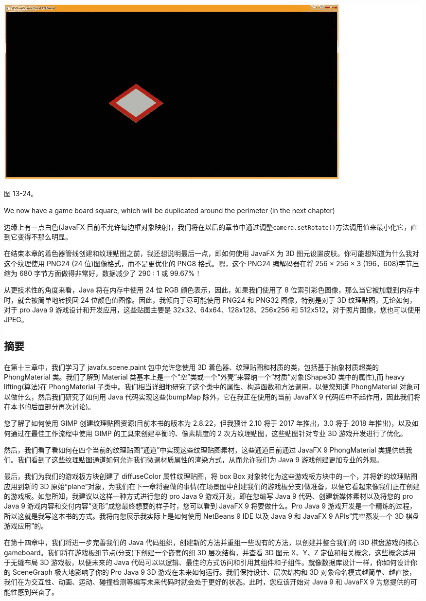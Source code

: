 ![A336284_1_En_13_Fig24_HTML.jpg](img/A336284_1_En_13_Fig24_HTML.jpg)

图 13-24。

We now have a game board square, which will be duplicated around the perimeter (in the next chapter)

边缘上有一点白色(JavaFX 目前不允许每边框对象映射)，我们将在以后的章节中通过调整`camera.setRotate()`方法调用值来最小化它，直到它变得不那么明显。

在结束本章的着色器管线创建和纹理贴图之前，我还想说明最后一点，即如何使用 JavaFX 为 3D 图元设置皮肤。你可能想知道为什么我对这个纹理使用 PNG24 (24 位)图像格式，而不是更优化的 PNG8 格式。嗯，这个 PNG24 编解码器在将 256 × 256 × 3 (196，608)字节压缩为 680 字节方面做得非常好，数据减少了 290 : 1 或 99.67%！

从更技术性的角度来看，Java 将在内存中使用 24 位 RGB 颜色表示，因此，如果我们使用了 8 位索引彩色图像，那么当它被加载到内存中时，就会被简单地转换回 24 位颜色值图像。因此，我倾向于尽可能使用 PNG24 和 PNG32 图像，特别是对于 3D 纹理贴图，无论如何，对于 pro Java 9 游戏设计和开发应用，这些贴图主要是 32x32、64x64、128x128、256x256 和 512x512。对于照片图像，您也可以使用 JPEG。

## 摘要

在第十三章中，我们学习了 javafx.scene.paint 包中允许您使用 3D 着色器、纹理贴图和材质的类，包括基于抽象材质超类的 PhongMaterial 类。我们了解到 Material 类基本上是一个“空”类或一个“外壳”来容纳一个“材质”对象(Shape3D 类中的属性),而 heavy lifting(算法)在 PhongMaterial 子类中。我们相当详细地研究了这个类中的属性、构造函数和方法调用，以便您知道 PhongMaterial 对象可以做什么，然后我们研究了如何用 Java 代码实现这些(bumpMap 除外，它在我正在使用的当前 JavaFX 9 代码库中不起作用，因此我们将在本书的后面部分再次讨论)。

您了解了如何使用 GIMP 创建纹理贴图资源(目前本书的版本为 2.8.22，但我预计 2.10 将于 2017 年推出，3.0 将于 2018 年推出)，以及如何通过在最佳工作流程中使用 GIMP 的工具来创建平衡的、像素精度的 2 次方纹理贴图，这些贴图针对专业 3D 游戏开发进行了优化。

然后，我们看了看如何在四个当前的纹理贴图“通道”中实现这些纹理贴图素材，这些通道目前通过 JavaFX 9 PhongMaterial 类提供给我们。我们看到了这些纹理贴图通道如何允许我们微调材质属性的渲染方式，从而允许我们为 Java 9 游戏创建更加专业的外观。

最后，我们为我们的游戏板方块创建了 diffuseColor 属性纹理贴图，将 box Box 对象转化为这些游戏板方块中的一个，并将新的纹理贴图应用到新的 3D 原始“plane”对象，为我们在下一章将要做的事情(在场景图中创建我们的游戏板分支)做准备，以便它看起来像我们正在创建的游戏板。如您所知，我建议以这样一种方式进行您的 pro Java 9 游戏开发，即在您编写 Java 9 代码、创建新媒体素材以及将您的 pro Java 9 游戏内容和交付内容“变形”成您最终想要的样子时，您可以看到 JavaFX 9 将要做什么。Pro Java 9 游戏开发是一个精炼的过程，所以这就是我写这本书的方式。我将向您展示我实际上是如何使用 NetBeans 9 IDE 以及 Java 9 和 JavaFX 9 APIs“凭空蒸发一个 3D 棋盘游戏应用”的。

在第十四章中，我们将进一步完善我们的 Java 代码组织，创建新的方法并重组一些现有的方法，以创建并整合我们的 i3D 棋盘游戏的核心 gameboard。我们将在游戏板组节点(分支)下创建一个嵌套的组 3D 层次结构，并查看 3D 图元 X、Y、Z 定位和相关概念，这些概念适用于无缝布局 3D 游戏板，以便未来的 Java 代码可以以逻辑、最佳的方式访问和引用其组件和子组件。就像数据库设计一样，你如何设计你的 SceneGraph 极大地影响了你的 Pro Java 9 3D 游戏在未来如何运行。我们保持设计、层次结构和 3D 对象命名模式越简单、越直接，我们在为交互性、动画、运动、碰撞检测等编写未来代码时就会处于更好的状态。此时，您应该开始对 Java 9 和 JavaFX 9 为您提供的可能性感到兴奋了。